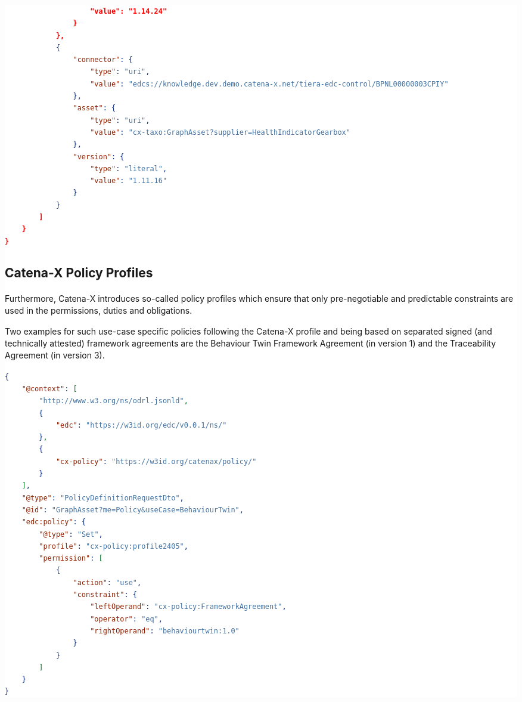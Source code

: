 ```json
                    "value": "1.14.24"
                }
            },
            {
                "connector": {
                    "type": "uri",
                    "value": "edcs://knowledge.dev.demo.catena-x.net/tiera-edc-control/BPNL00000003CPIY"
                },
                "asset": {
                    "type": "uri",
                    "value": "cx-taxo:GraphAsset?supplier=HealthIndicatorGearbox"
                },
                "version": {
                    "type": "literal",
                    "value": "1.11.16"
                }
            }
        ]
    }
}
```

## Catena-X Policy Profiles

Furthermore, Catena-X introduces so-called policy profiles which ensure that only pre-negotiable and predictable constraints are used in the permissions, duties and obligations.

Two examples for such use-case specific policies following the Catena-X profile and being based on separated signed (and technically attested) framework agreements are the
Behaviour Twin Framework Agreement (in version 1) and the Traceability Agreement (in version 3).

```json
{
    "@context": [
        "http://www.w3.org/ns/odrl.jsonld",
        {
            "edc": "https://w3id.org/edc/v0.0.1/ns/"
        },
        {
            "cx-policy": "https://w3id.org/catenax/policy/"
        }
    ],
    "@type": "PolicyDefinitionRequestDto",
    "@id": "GraphAsset?me=Policy&useCase=BehaviourTwin",
    "edc:policy": {
        "@type": "Set",
        "profile": "cx-policy:profile2405",
        "permission": [
            {
                "action": "use",
                "constraint": {
                    "leftOperand": "cx-policy:FrameworkAgreement",
                    "operator": "eq",
                    "rightOperand": "behaviourtwin:1.0"
                }
            }
        ]
    }
}
```
